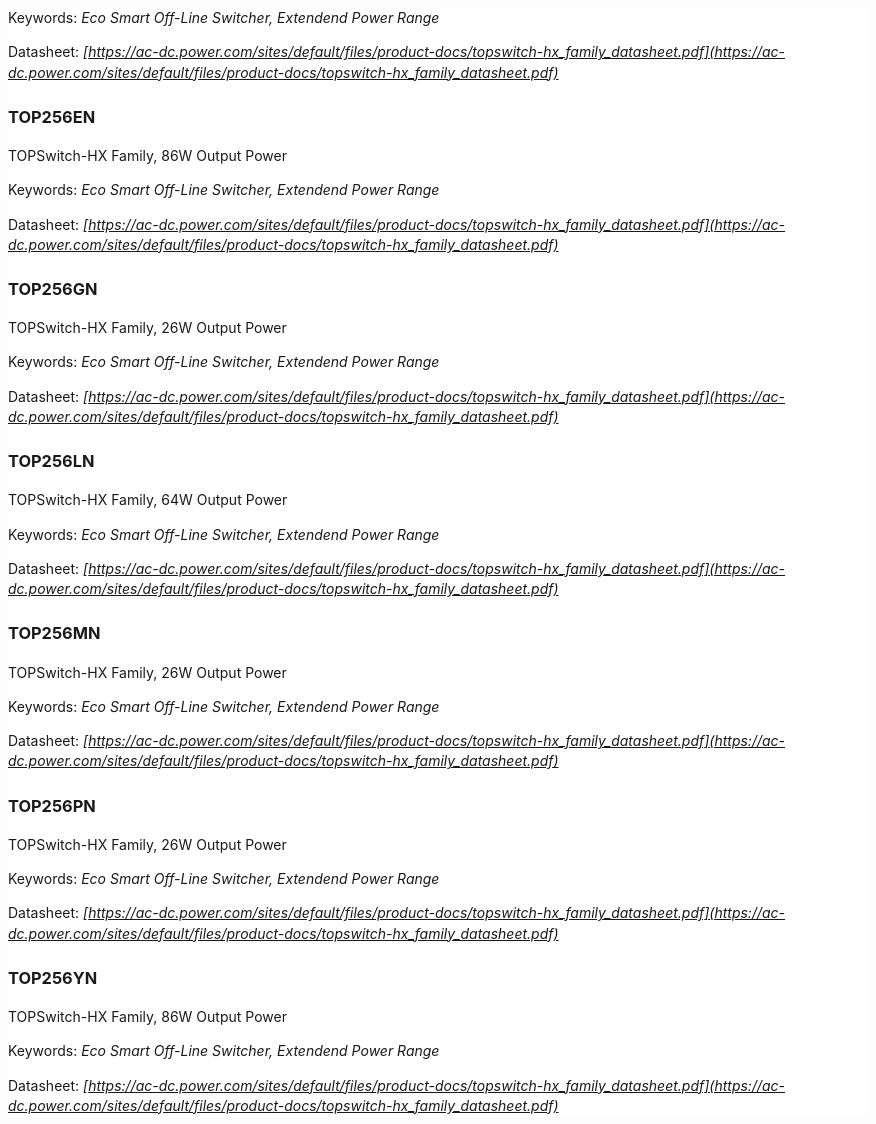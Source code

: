 
Keywords: *Eco Smart Off-Line Switcher, Extendend Power Range*

Datasheet: *[https://ac-dc.power.com/sites/default/files/product-docs/topswitch-hx_family_datasheet.pdf](https://ac-dc.power.com/sites/default/files/product-docs/topswitch-hx_family_datasheet.pdf)*

### TOP256EN
TOPSwitch-HX Family, 86W Output Power


Keywords: *Eco Smart Off-Line Switcher, Extendend Power Range*

Datasheet: *[https://ac-dc.power.com/sites/default/files/product-docs/topswitch-hx_family_datasheet.pdf](https://ac-dc.power.com/sites/default/files/product-docs/topswitch-hx_family_datasheet.pdf)*

### TOP256GN
TOPSwitch-HX Family, 26W Output Power


Keywords: *Eco Smart Off-Line Switcher, Extendend Power Range*

Datasheet: *[https://ac-dc.power.com/sites/default/files/product-docs/topswitch-hx_family_datasheet.pdf](https://ac-dc.power.com/sites/default/files/product-docs/topswitch-hx_family_datasheet.pdf)*

### TOP256LN
TOPSwitch-HX Family, 64W Output Power


Keywords: *Eco Smart Off-Line Switcher, Extendend Power Range*

Datasheet: *[https://ac-dc.power.com/sites/default/files/product-docs/topswitch-hx_family_datasheet.pdf](https://ac-dc.power.com/sites/default/files/product-docs/topswitch-hx_family_datasheet.pdf)*

### TOP256MN
TOPSwitch-HX Family, 26W Output Power


Keywords: *Eco Smart Off-Line Switcher, Extendend Power Range*

Datasheet: *[https://ac-dc.power.com/sites/default/files/product-docs/topswitch-hx_family_datasheet.pdf](https://ac-dc.power.com/sites/default/files/product-docs/topswitch-hx_family_datasheet.pdf)*

### TOP256PN
TOPSwitch-HX Family, 26W Output Power


Keywords: *Eco Smart Off-Line Switcher, Extendend Power Range*

Datasheet: *[https://ac-dc.power.com/sites/default/files/product-docs/topswitch-hx_family_datasheet.pdf](https://ac-dc.power.com/sites/default/files/product-docs/topswitch-hx_family_datasheet.pdf)*

### TOP256YN
TOPSwitch-HX Family, 86W Output Power


Keywords: *Eco Smart Off-Line Switcher, Extendend Power Range*

Datasheet: *[https://ac-dc.power.com/sites/default/files/product-docs/topswitch-hx_family_datasheet.pdf](https://ac-dc.power.com/sites/default/files/product-docs/topswitch-hx_family_datasheet.pdf)*
